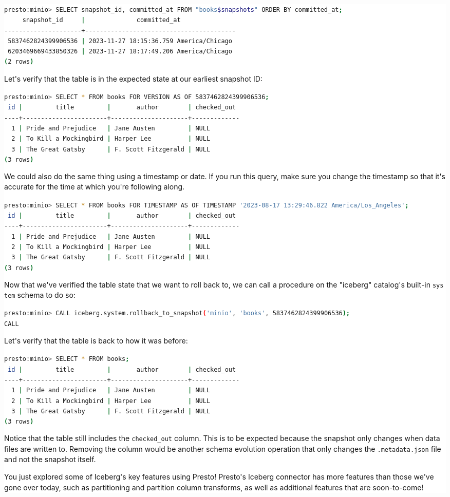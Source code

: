 ```sh
presto:minio> SELECT snapshot_id, committed_at FROM "books$snapshots" ORDER BY committed_at;
     snapshot_id     |              committed_at               
---------------------+-----------------------------------------
 5837462824399906536 | 2023-11-27 18:15:36.759 America/Chicago 
 6203469669433850326 | 2023-11-27 18:17:49.206 America/Chicago 
(2 rows)
```

Let's verify that the table is in the expected state at our earliest snapshot ID:

```sh
presto:minio> SELECT * FROM books FOR VERSION AS OF 5837462824399906536;
 id |         title         |       author        | checked_out 
----+-----------------------+---------------------+-------------
  1 | Pride and Prejudice   | Jane Austen         | NULL        
  2 | To Kill a Mockingbird | Harper Lee          | NULL        
  3 | The Great Gatsby      | F. Scott Fitzgerald | NULL        
(3 rows)
```

We could also do the same thing using a timestamp or date. If you run this query, make sure you change the timestamp so that it's accurate for the time at which you're following along.

```sh
presto:minio> SELECT * FROM books FOR TIMESTAMP AS OF TIMESTAMP '2023-08-17 13:29:46.822 America/Los_Angeles';
 id |         title         |       author        | checked_out 
----+-----------------------+---------------------+-------------
  1 | Pride and Prejudice   | Jane Austen         | NULL        
  2 | To Kill a Mockingbird | Harper Lee          | NULL        
  3 | The Great Gatsby      | F. Scott Fitzgerald | NULL        
(3 rows)
```

Now that we've verified the table state that we want to roll back to, we can call a procedure on the "iceberg" catalog's built-in `system` schema to do so:

```sh
presto:minio> CALL iceberg.system.rollback_to_snapshot('minio', 'books', 5837462824399906536);
CALL
```

Let's verify that the table is back to how it was before:

```sh
presto:minio> SELECT * FROM books;
 id |         title         |       author        | checked_out 
----+-----------------------+---------------------+-------------
  1 | Pride and Prejudice   | Jane Austen         | NULL        
  2 | To Kill a Mockingbird | Harper Lee          | NULL        
  3 | The Great Gatsby      | F. Scott Fitzgerald | NULL        
(3 rows)
```

Notice that the table still includes the `checked_out` column. This is to be expected because the snapshot only changes when data files are written to. Removing the column would be another schema evolution operation that only changes the `.metadata.json` file and not the snapshot itself.

You just explored some of Iceberg's key features using Presto! Presto's Iceberg connector has more features than those we've gone over today, such as partitioning and partition column transforms, as well as additional features that are soon-to-come!

